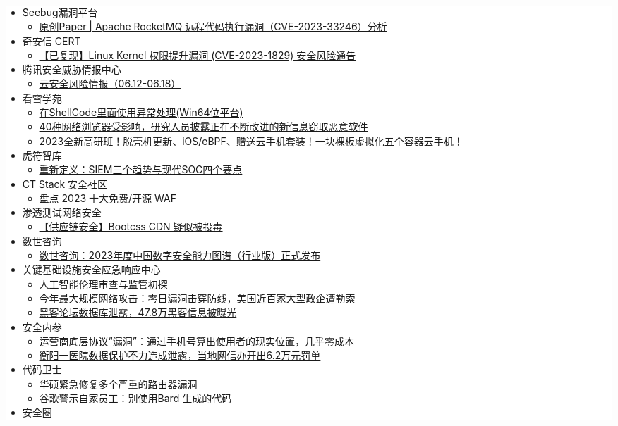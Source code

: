 - Seebug漏洞平台
  - [原创Paper | Apache RocketMQ 远程代码执行漏洞（CVE-2023-33246）分析](https://mp.weixin.qq.com/s?__biz=MzAxNDY2MTQ2OQ==&mid=2650968315&idx=1&sn=52018a3763c24f5ce799f543d6de313f&chksm=8079d2c9b70e5bdf94aa50bd89bdfa8cdbc904abd1f7f5043bf74678f4f2d78c39047c7e6f4c&scene=58&subscene=0#rd)
- 奇安信 CERT
  - [【已复现】Linux Kernel 权限提升漏洞 (CVE-2023-1829) 安全风险通告](https://mp.weixin.qq.com/s?__biz=MzU5NDgxODU1MQ==&mid=2247498967&idx=1&sn=6da6341fc95d2924da146a8fc32adb62&chksm=fe79d84fc90e5159d3aaf2a0e2eb1f8a2c7f21610629d07d4444b139e925428c5f708aa38259&scene=58&subscene=0#rd)
- 腾讯安全威胁情报中心
  - [​云安全风险情报（06.12-06.18）](https://mp.weixin.qq.com/s?__biz=MzI5ODk3OTM1Ng==&mid=2247500857&idx=1&sn=3c4f3b4ce69ea6bef469c530ceca23da&chksm=ec9f1d4adbe8945c6a88cf71cef799e95f9092ca0a6198062d74d4bcc1f073c63e8bf6194263&scene=58&subscene=0#rd)
- 看雪学苑
  - [在ShellCode里面使用异常处理(Win64位平台)](https://mp.weixin.qq.com/s?__biz=MjM5NTc2MDYxMw==&mid=2458507689&idx=1&sn=36dff377da31e038fa09e015b70e773e&chksm=b18ee92386f960353ffb6e115d1de6f7fd79df90f95633c9ed5df3311812fcb61a2f664d2ea4&scene=58&subscene=0#rd)
  - [40种网络浏览器受影响，研究人员披露正在不断改进的新信息窃取恶意软件](https://mp.weixin.qq.com/s?__biz=MjM5NTc2MDYxMw==&mid=2458507689&idx=2&sn=dbcbf7fb55d6337ec488ed9eed6ca4df&chksm=b18ee92386f960350ce7857ec564f948127f33d6d21855f038f3f8dd56975aded6bb5d818731&scene=58&subscene=0#rd)
  - [2023全新高研班！脱壳机更新、iOS/eBPF、赠送云手机套装！一块裸板虚拟化五个容器云手机！](https://mp.weixin.qq.com/s?__biz=MjM5NTc2MDYxMw==&mid=2458507689&idx=3&sn=1f580f33e3f2a23d36c10796137c6617&chksm=b18ee92386f960351e7dfbea3adfc262cdaf1dd656e89af7d023684ab1628c03dea9e7c42d5a&scene=58&subscene=0#rd)
- 虎符智库
  - [重新定义：SIEM三个趋势与现代SOC四个要点](https://mp.weixin.qq.com/s?__biz=MzIwNjYwMTMyNQ==&mid=2247489296&idx=1&sn=5ed1e90c2df61167de0cd04a7190d4c0&chksm=971e7a12a069f30474231a702753ec5cc3c009bfa7ba3ff0598b7780c67f2d060791e6492dfe&scene=58&subscene=0#rd)
- CT Stack 安全社区
  - [盘点 2023 十大免费/开源 WAF](https://mp.weixin.qq.com/s?__biz=MzIzOTE1ODczMg==&mid=2247497066&idx=1&sn=8d4e59c6c94e7e6ea28f8cd520fb8247&chksm=e92ce1c9de5b68df2e2e1200ae26651e3a859c3c5f935d6d6d508456abc2235e7c22d7046aab&scene=58&subscene=0#rd)
- 渗透测试网络安全
  - [【供应链安全】Bootcss CDN 疑似被投毒](https://mp.weixin.qq.com/s?__biz=MzkwMTE4NDM5NA==&mid=2247486488&idx=1&sn=01b512f1c5693c5fb332b6e42f948f1d&chksm=c0b9e2fdf7ce6beb1391cc8bdd4691fc103226937bc4edd31730e5b60b0fbfdb9bf305d489d2&scene=58&subscene=0#rd)
- 数世咨询
  - [数世咨询：2023年度中国数字安全能力图谱（行业版）正式发布](https://mp.weixin.qq.com/s?__biz=MzkxNzA3MTgyNg==&mid=2247500017&idx=1&sn=6bd044101e77e4f62278821ff4045005&chksm=c144b24cf6333b5a262a210ae90178eabafc9794dcaa0bf03611d0c0b5dd9743c304ba5baa8e&scene=58&subscene=0#rd)
- 关键基础设施安全应急响应中心
  - [人工智能伦理审查与监管初探](https://mp.weixin.qq.com/s?__biz=MzkyMzAwMDEyNg==&mid=2247538050&idx=1&sn=3b963887c6a3bd1698b244e9b9ec8458&chksm=c1e9d9d3f69e50c5906ef0e3382f42a10e535d40db925f376dcc4cf61667809c2f11daa9f9d3&scene=58&subscene=0#rd)
  - [今年最大规模网络攻击：零日漏洞击穿防线，美国近百家大型政企遭勒索](https://mp.weixin.qq.com/s?__biz=MzkyMzAwMDEyNg==&mid=2247538050&idx=2&sn=e3e95bb45169c4086dd60223b2825fcf&chksm=c1e9d9d3f69e50c55cd6eb67df759098da4913cc332457b02594850f622b5e0d4bc004892309&scene=58&subscene=0#rd)
  - [黑客论坛数据库泄露，47.8万黑客信息被曝光](https://mp.weixin.qq.com/s?__biz=MzkyMzAwMDEyNg==&mid=2247538050&idx=3&sn=d16d948af5416d8a58fbadef2ab681a8&chksm=c1e9d9d3f69e50c5bc6d66a7f3be058dfca0c51b482433f72e403d6f6f9e066d6fa23da46b78&scene=58&subscene=0#rd)
- 安全内参
  - [运营商底层协议“漏洞”：通过手机号算出使用者的现实位置，几乎零成本](https://mp.weixin.qq.com/s?__biz=MzI4NDY2MDMwMw==&mid=2247508916&idx=1&sn=2077341efdf975aff70c80c031d28d7e&chksm=ebfae494dc8d6d82c249f76beb08afea429de50f01c5e23a858e535f0c4c78534fe3e91f0234&scene=58&subscene=0#rd)
  - [衡阳一医院数据保护不力造成泄露，当地网信办开出6.2万元罚单](https://mp.weixin.qq.com/s?__biz=MzI4NDY2MDMwMw==&mid=2247508916&idx=2&sn=a66db639618b6a2db2967ba1f3855fde&chksm=ebfae494dc8d6d82dcd967739d7a0d6605d63fef226cc1ee593bc4622bfb0ef1302190c70d41&scene=58&subscene=0#rd)
- 代码卫士
  - [华硕紧急修复多个严重的路由器漏洞](https://mp.weixin.qq.com/s?__biz=MzI2NTg4OTc5Nw==&mid=2247516769&idx=1&sn=e00e30e1c0b1187da247a4f936d2761e&chksm=ea94b30bdde33a1d1e665e5aff83de4c7dc1f514f22b2f801b2394245122fa4c1d765b8d7585&scene=58&subscene=0#rd)
  - [谷歌警示自家员工：别使用Bard 生成的代码](https://mp.weixin.qq.com/s?__biz=MzI2NTg4OTc5Nw==&mid=2247516769&idx=2&sn=4714ae37829a0d86ecc67fac45cde3fa&chksm=ea94b30bdde33a1dfa036205c64ef8ce7aa81a5958ce4c9fce8ec8a15cba40097e098fd45644&scene=58&subscene=0#rd)
- 安全圈